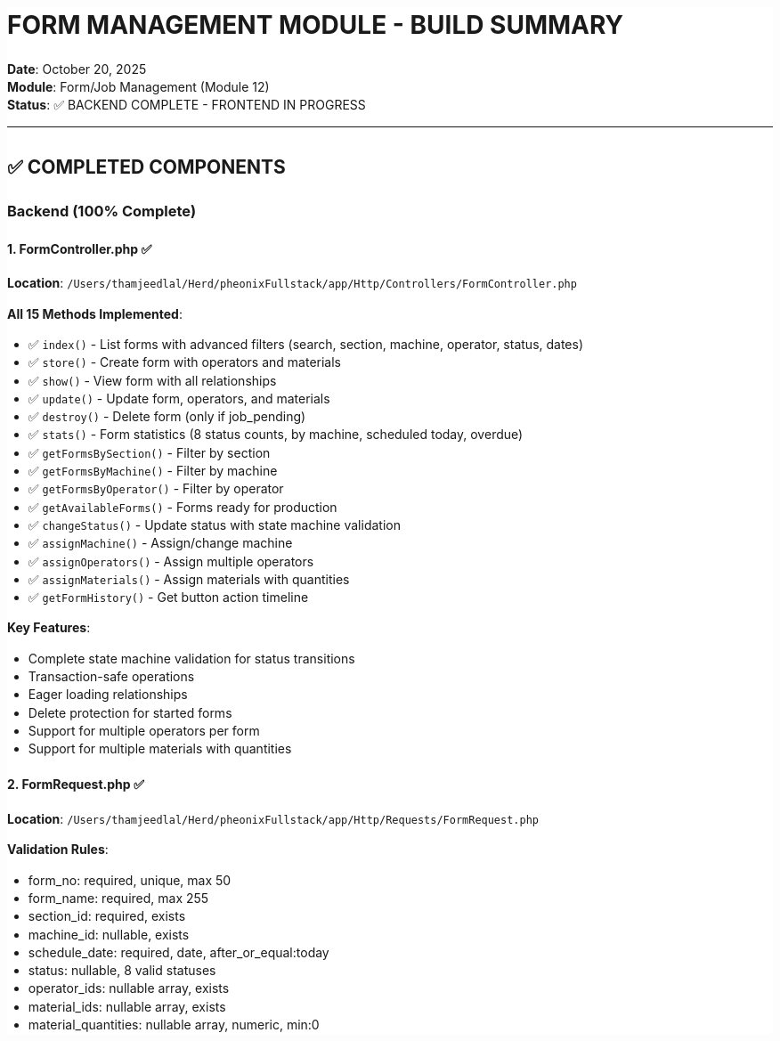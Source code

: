 # FORM MANAGEMENT MODULE - BUILD SUMMARY

**Date**: October 20, 2025  
**Module**: Form/Job Management (Module 12)  
**Status**: ✅ BACKEND COMPLETE - FRONTEND IN PROGRESS

---

## ✅ COMPLETED COMPONENTS

### Backend (100% Complete)

#### 1. FormController.php ✅
**Location**: `/Users/thamjeedlal/Herd/pheonixFullstack/app/Http/Controllers/FormController.php`

**All 15 Methods Implemented**:
- ✅ `index()` - List forms with advanced filters (search, section, machine, operator, status, dates)
- ✅ `store()` - Create form with operators and materials
- ✅ `show()` - View form with all relationships
- ✅ `update()` - Update form, operators, and materials
- ✅ `destroy()` - Delete form (only if job_pending)
- ✅ `stats()` - Form statistics (8 status counts, by machine, scheduled today, overdue)
- ✅ `getFormsBySection()` - Filter by section
- ✅ `getFormsByMachine()` - Filter by machine
- ✅ `getFormsByOperator()` - Filter by operator
- ✅ `getAvailableForms()` - Forms ready for production
- ✅ `changeStatus()` - Update status with state machine validation
- ✅ `assignMachine()` - Assign/change machine
- ✅ `assignOperators()` - Assign multiple operators
- ✅ `assignMaterials()` - Assign materials with quantities
- ✅ `getFormHistory()` - Get button action timeline

**Key Features**:
- Complete state machine validation for status transitions
- Transaction-safe operations
- Eager loading relationships
- Delete protection for started forms
- Support for multiple operators per form
- Support for multiple materials with quantities

#### 2. FormRequest.php ✅
**Location**: `/Users/thamjeedlal/Herd/pheonixFullstack/app/Http/Requests/FormRequest.php`

**Validation Rules**:
- form_no: required, unique, max 50
- form_name: required, max 255
- section_id: required, exists
- machine_id: nullable, exists
- schedule_date: required, date, after_or_equal:today
- status: nullable, 8 valid statuses
- operator_ids: nullable array, exists
- material_ids: nullable array, exists
- material_quantities: nullable array, numeric, min:0
